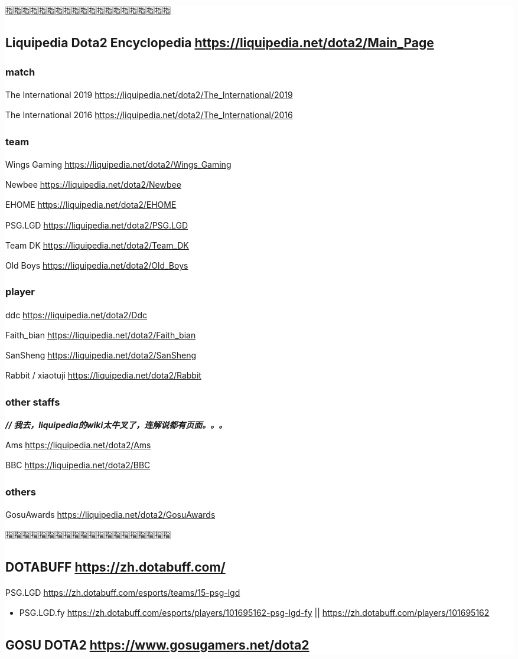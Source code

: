 :u6307::u6307::u6307::u6307::u6307::u6307::u6307::u6307::u6307::u6307::u6307::u6307::u6307::u6307::u6307::u6307::u6307::u6307::u6307::u6307:

## Liquipedia Dota2 Encyclopedia https://liquipedia.net/dota2/Main_Page

### match

The International 2019 https://liquipedia.net/dota2/The_International/2019

The International 2016 https://liquipedia.net/dota2/The_International/2016

### team

Wings Gaming https://liquipedia.net/dota2/Wings_Gaming

Newbee https://liquipedia.net/dota2/Newbee

EHOME https://liquipedia.net/dota2/EHOME

PSG.LGD https://liquipedia.net/dota2/PSG.LGD

Team DK https://liquipedia.net/dota2/Team_DK

Old Boys https://liquipedia.net/dota2/Old_Boys

### player

ddc https://liquipedia.net/dota2/Ddc

Faith_bian https://liquipedia.net/dota2/Faith_bian

SanSheng https://liquipedia.net/dota2/SanSheng

Rabbit / xiaotuji https://liquipedia.net/dota2/Rabbit

### other staffs
***// 我去，liquipedia的wiki太牛叉了，连解说都有页面。。。***

Ams https://liquipedia.net/dota2/Ams

BBC https://liquipedia.net/dota2/BBC

### others

GosuAwards https://liquipedia.net/dota2/GosuAwards

:u6307::u6307::u6307::u6307::u6307::u6307::u6307::u6307::u6307::u6307::u6307::u6307::u6307::u6307::u6307::u6307::u6307::u6307::u6307::u6307:

## DOTABUFF https://zh.dotabuff.com/

PSG.LGD https://zh.dotabuff.com/esports/teams/15-psg-lgd
- PSG.LGD.fy https://zh.dotabuff.com/esports/players/101695162-psg-lgd-fy || https://zh.dotabuff.com/players/101695162

## GOSU DOTA2 https://www.gosugamers.net/dota2
